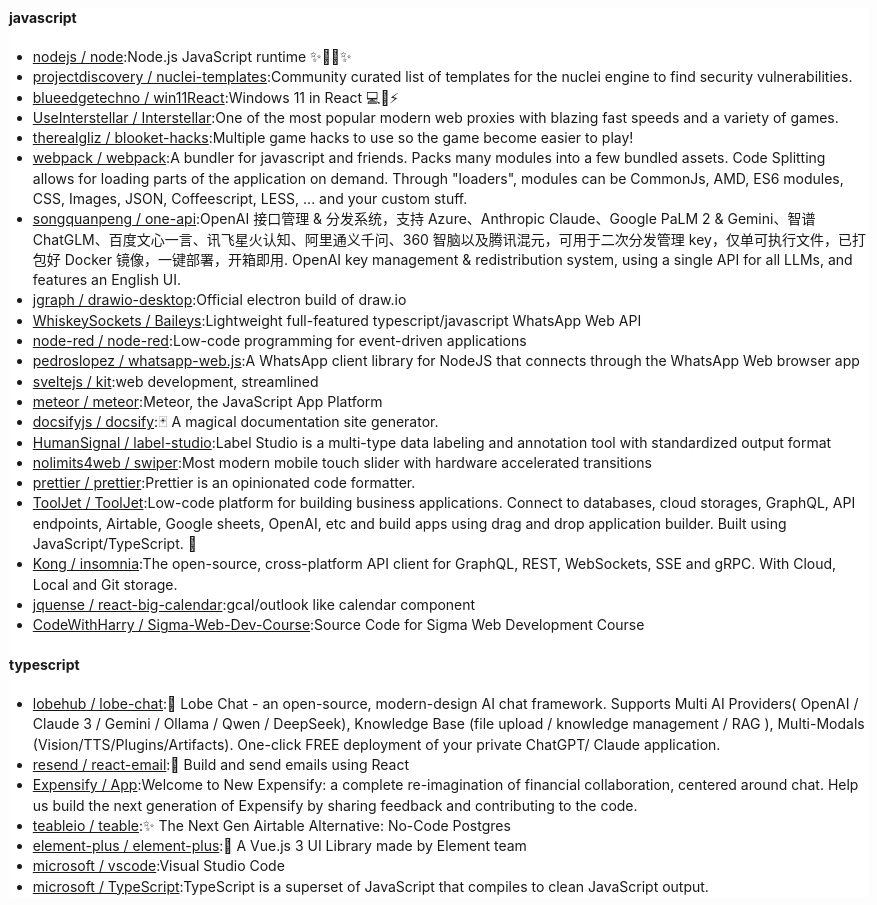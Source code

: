 #### javascript
* [nodejs / node](https://github.com/nodejs/node):Node.js JavaScript runtime ✨🐢🚀✨
* [projectdiscovery / nuclei-templates](https://github.com/projectdiscovery/nuclei-templates):Community curated list of templates for the nuclei engine to find security vulnerabilities.
* [blueedgetechno / win11React](https://github.com/blueedgetechno/win11React):Windows 11 in React 💻🌈⚡
* [UseInterstellar / Interstellar](https://github.com/UseInterstellar/Interstellar):One of the most popular modern web proxies with blazing fast speeds and a variety of games.
* [therealgliz / blooket-hacks](https://github.com/therealgliz/blooket-hacks):Multiple game hacks to use so the game become easier to play!
* [webpack / webpack](https://github.com/webpack/webpack):A bundler for javascript and friends. Packs many modules into a few bundled assets. Code Splitting allows for loading parts of the application on demand. Through "loaders", modules can be CommonJs, AMD, ES6 modules, CSS, Images, JSON, Coffeescript, LESS, ... and your custom stuff.
* [songquanpeng / one-api](https://github.com/songquanpeng/one-api):OpenAI 接口管理 & 分发系统，支持 Azure、Anthropic Claude、Google PaLM 2 & Gemini、智谱 ChatGLM、百度文心一言、讯飞星火认知、阿里通义千问、360 智脑以及腾讯混元，可用于二次分发管理 key，仅单可执行文件，已打包好 Docker 镜像，一键部署，开箱即用. OpenAI key management & redistribution system, using a single API for all LLMs, and features an English UI.
* [jgraph / drawio-desktop](https://github.com/jgraph/drawio-desktop):Official electron build of draw.io
* [WhiskeySockets / Baileys](https://github.com/WhiskeySockets/Baileys):Lightweight full-featured typescript/javascript WhatsApp Web API
* [node-red / node-red](https://github.com/node-red/node-red):Low-code programming for event-driven applications
* [pedroslopez / whatsapp-web.js](https://github.com/pedroslopez/whatsapp-web.js):A WhatsApp client library for NodeJS that connects through the WhatsApp Web browser app
* [sveltejs / kit](https://github.com/sveltejs/kit):web development, streamlined
* [meteor / meteor](https://github.com/meteor/meteor):Meteor, the JavaScript App Platform
* [docsifyjs / docsify](https://github.com/docsifyjs/docsify):🃏 A magical documentation site generator.
* [HumanSignal / label-studio](https://github.com/HumanSignal/label-studio):Label Studio is a multi-type data labeling and annotation tool with standardized output format
* [nolimits4web / swiper](https://github.com/nolimits4web/swiper):Most modern mobile touch slider with hardware accelerated transitions
* [prettier / prettier](https://github.com/prettier/prettier):Prettier is an opinionated code formatter.
* [ToolJet / ToolJet](https://github.com/ToolJet/ToolJet):Low-code platform for building business applications. Connect to databases, cloud storages, GraphQL, API endpoints, Airtable, Google sheets, OpenAI, etc and build apps using drag and drop application builder. Built using JavaScript/TypeScript. 🚀
* [Kong / insomnia](https://github.com/Kong/insomnia):The open-source, cross-platform API client for GraphQL, REST, WebSockets, SSE and gRPC. With Cloud, Local and Git storage.
* [jquense / react-big-calendar](https://github.com/jquense/react-big-calendar):gcal/outlook like calendar component
* [CodeWithHarry / Sigma-Web-Dev-Course](https://github.com/CodeWithHarry/Sigma-Web-Dev-Course):Source Code for Sigma Web Development Course

#### typescript
* [lobehub / lobe-chat](https://github.com/lobehub/lobe-chat):🤯 Lobe Chat - an open-source, modern-design AI chat framework. Supports Multi AI Providers( OpenAI / Claude 3 / Gemini / Ollama / Qwen / DeepSeek), Knowledge Base (file upload / knowledge management / RAG ), Multi-Modals (Vision/TTS/Plugins/Artifacts). One-click FREE deployment of your private ChatGPT/ Claude application.
* [resend / react-email](https://github.com/resend/react-email):💌 Build and send emails using React
* [Expensify / App](https://github.com/Expensify/App):Welcome to New Expensify: a complete re-imagination of financial collaboration, centered around chat. Help us build the next generation of Expensify by sharing feedback and contributing to the code.
* [teableio / teable](https://github.com/teableio/teable):✨ The Next Gen Airtable Alternative: No-Code Postgres
* [element-plus / element-plus](https://github.com/element-plus/element-plus):🎉 A Vue.js 3 UI Library made by Element team
* [microsoft / vscode](https://github.com/microsoft/vscode):Visual Studio Code
* [microsoft / TypeScript](https://github.com/microsoft/TypeScript):TypeScript is a superset of JavaScript that compiles to clean JavaScript output.